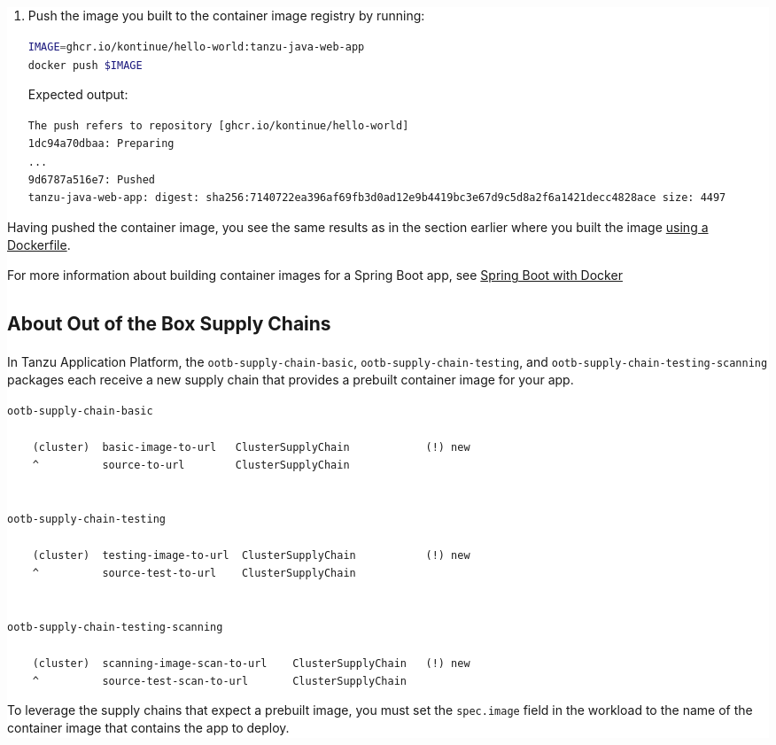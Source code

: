 1. Push the image you built to the container image registry by running:

    ```bash
    IMAGE=ghcr.io/kontinue/hello-world:tanzu-java-web-app
    docker push $IMAGE
    ```

    Expected output:

    ```console
    The push refers to repository [ghcr.io/kontinue/hello-world]
    1dc94a70dbaa: Preparing
    ...
    9d6787a516e7: Pushed
    tanzu-java-web-app: digest: sha256:7140722ea396af69fb3d0ad12e9b4419bc3e67d9c5d8a2f6a1421decc4828ace size: 4497
    ```

Having pushed the container image, you see the same results as in the
section earlier where you built the image [using a Dockerfile](#dockerfile).

For more information about building container images for a Spring Boot app,
see [Spring Boot with Docker](https://spring.io/guides/gs/spring-boot-docker)

## <a id="ootb-supply-chain"></a> About Out of the Box Supply Chains

In Tanzu Application Platform, the `ootb-supply-chain-basic`, `ootb-supply-chain-testing`, and
`ootb-supply-chain-testing-scanning` packages each receive a new
supply chain that provides a prebuilt container image for your
app.

```text
ootb-supply-chain-basic

    (cluster)  basic-image-to-url   ClusterSupplyChain            (!) new
    ^          source-to-url        ClusterSupplyChain


ootb-supply-chain-testing

    (cluster)  testing-image-to-url  ClusterSupplyChain           (!) new
    ^          source-test-to-url    ClusterSupplyChain


ootb-supply-chain-testing-scanning

    (cluster)  scanning-image-scan-to-url    ClusterSupplyChain   (!) new
    ^          source-test-scan-to-url       ClusterSupplyChain
```

To leverage the supply chains that expect a prebuilt image, you must set
the `spec.image` field in the workload to the
name of the container image that contains the app to deploy.
